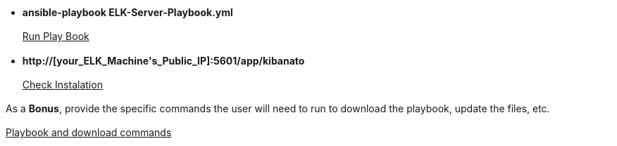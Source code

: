   * **ansible-playbook ELK-Server-Playbook.yml**

      [Run Play Book](IMAGE/w.PNG)

  * **http://[your_ELK_Machine's_Public_IP]:5601/app/kibanato**

      [Check Instalation](IMAGE/e.PNG)

As a **Bonus**, provide the specific commands the user will need to run to download the playbook, update the files, etc.

[Playbook and download commands](IMAGE/exc.PNG) 

